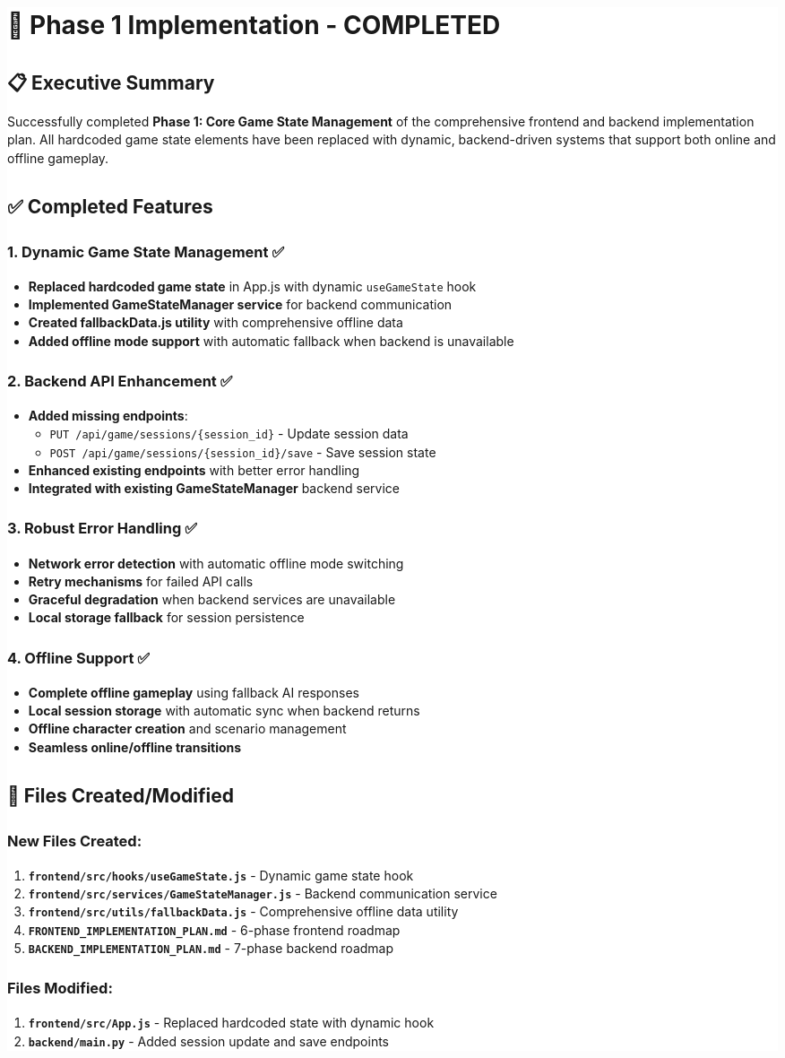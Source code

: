 # 🎉 Phase 1 Implementation - COMPLETED 

## 📋 Executive Summary

Successfully completed **Phase 1: Core Game State Management** of the comprehensive frontend and backend implementation plan. All hardcoded game state elements have been replaced with dynamic, backend-driven systems that support both online and offline gameplay.

## ✅ Completed Features

### 1. Dynamic Game State Management ✅
- **Replaced hardcoded game state** in App.js with dynamic `useGameState` hook
- **Implemented GameStateManager service** for backend communication
- **Created fallbackData.js utility** with comprehensive offline data
- **Added offline mode support** with automatic fallback when backend is unavailable

### 2. Backend API Enhancement ✅
- **Added missing endpoints**:
  - `PUT /api/game/sessions/{session_id}` - Update session data
  - `POST /api/game/sessions/{session_id}/save` - Save session state
- **Enhanced existing endpoints** with better error handling
- **Integrated with existing GameStateManager** backend service

### 3. Robust Error Handling ✅
- **Network error detection** with automatic offline mode switching
- **Retry mechanisms** for failed API calls
- **Graceful degradation** when backend services are unavailable
- **Local storage fallback** for session persistence

### 4. Offline Support ✅
- **Complete offline gameplay** using fallback AI responses
- **Local session storage** with automatic sync when backend returns
- **Offline character creation** and scenario management
- **Seamless online/offline transitions**

## 📁 Files Created/Modified

### New Files Created:
1. **`frontend/src/hooks/useGameState.js`** - Dynamic game state hook
2. **`frontend/src/services/GameStateManager.js`** - Backend communication service
3. **`frontend/src/utils/fallbackData.js`** - Comprehensive offline data utility
4. **`FRONTEND_IMPLEMENTATION_PLAN.md`** - 6-phase frontend roadmap
5. **`BACKEND_IMPLEMENTATION_PLAN.md`** - 7-phase backend roadmap

### Files Modified:
1. **`frontend/src/App.js`** - Replaced hardcoded state with dynamic hook
2. **`backend/main.py`** - Added session update and save endpoints

